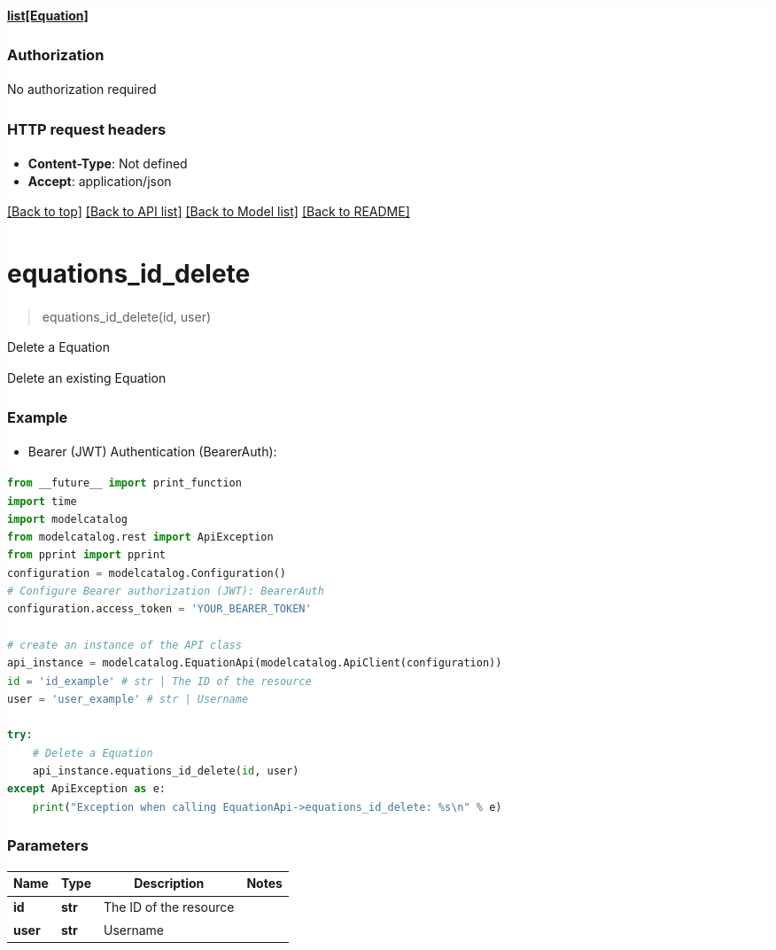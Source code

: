 [**list[Equation]**](Equation.md)

### Authorization

No authorization required

### HTTP request headers

 - **Content-Type**: Not defined
 - **Accept**: application/json

[[Back to top]](#) [[Back to API list]](../README.md#documentation-for-api-endpoints) [[Back to Model list]](../README.md#documentation-for-models) [[Back to README]](../README.md)

# **equations_id_delete**
> equations_id_delete(id, user)

Delete a Equation

Delete an existing Equation

### Example

* Bearer (JWT) Authentication (BearerAuth):
```python
from __future__ import print_function
import time
import modelcatalog
from modelcatalog.rest import ApiException
from pprint import pprint
configuration = modelcatalog.Configuration()
# Configure Bearer authorization (JWT): BearerAuth
configuration.access_token = 'YOUR_BEARER_TOKEN'

# create an instance of the API class
api_instance = modelcatalog.EquationApi(modelcatalog.ApiClient(configuration))
id = 'id_example' # str | The ID of the resource
user = 'user_example' # str | Username

try:
    # Delete a Equation
    api_instance.equations_id_delete(id, user)
except ApiException as e:
    print("Exception when calling EquationApi->equations_id_delete: %s\n" % e)
```

### Parameters

Name | Type | Description  | Notes
------------- | ------------- | ------------- | -------------
 **id** | **str**| The ID of the resource | 
 **user** | **str**| Username | 
